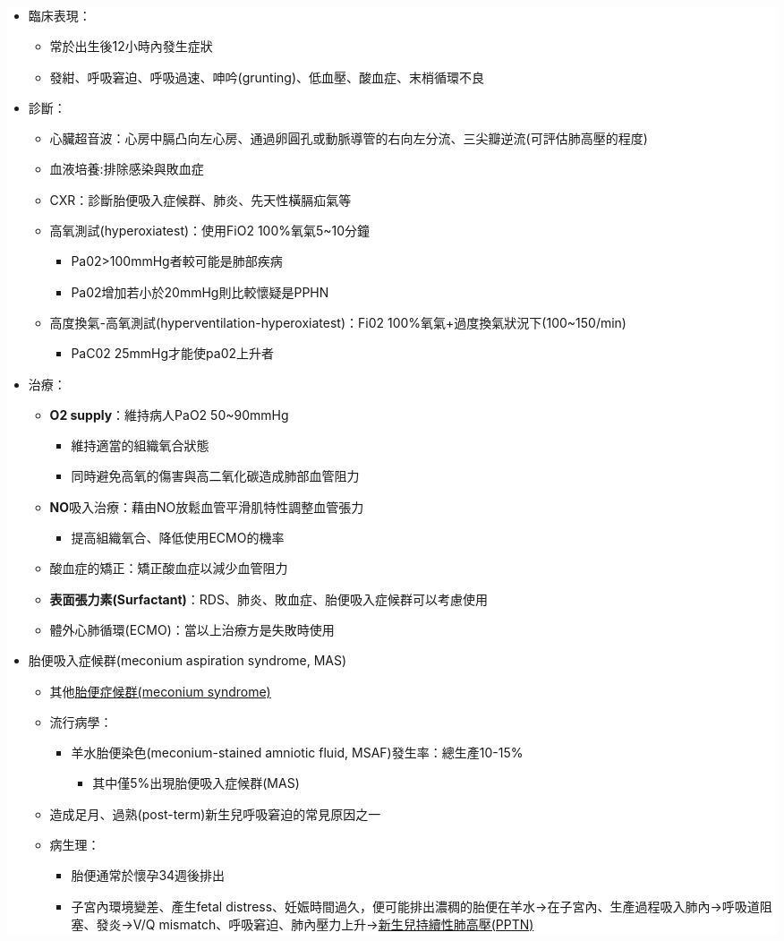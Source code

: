   - 臨床表現：

    - 常於出生後12小時內發生症狀

    - 發紺、呼吸窘迫、呼吸過速、呻吟(grunting)、低血壓、酸血症、末梢循環不良

  - 診斷：

    - 心臟超音波：心房中膈凸向左心房、通過卵圓孔或動脈導管的右向左分流、三尖瓣逆流(可評估肺高壓的程度)

    - 血液培養:排除感染與敗血症

    - CXR：診斷胎便吸入症候群、肺炎、先天性橫膈疝氣等

    - 高氧測試(hyperoxiatest)：使用FiO2 100%氧氣5~10分鐘

      - Pa02\>100mmHg者較可能是肺部疾病

      - Pa02增加若小於20mmHg則比較懷疑是PPHN

    - 高度換氣-高氧測試(hyperventilation-hyperoxiatest)：Fi02 100%氧氣+過度換氣狀況下(100~150/min)

      - PaC02 25mmHg才能使pa02上升者

  - 治療：

    - **O2 supply**：維持病人PaO2 50~90mmHg

      - 維持適當的組織氧合狀態

      - 同時避免高氧的傷害與高二氧化碳造成肺部血管阻力

    - **NO**吸入治療：藉由NO放鬆血管平滑肌特性調整血管張力

      - 提高組織氧合、降低使用ECMO的機率

    - 酸血症的矯正：矯正酸血症以減少血管阻力

    - **表面張力素(Surfactant)**：RDS、肺炎、敗血症、胎便吸入症候群可以考慮使用

    - 體外心肺循環(ECMO)：當以上治療方是失敗時使用

- 胎便吸入症候群(meconium aspiration syndrome, MAS)

  - 其他[胎便症候群(meconium syndrome)](onenote:#🔪兒外|腸胃道\腹壁&section-id={7F1F1CC4-6BFC-4569-AF12-D38F3AE381D1}&page-id={F3E40AAF-2D8D-4A69-AFA4-77DD3BD87C9E}&object-id={4FA6A799-90A2-0B7D-2C74-653E2789079D}&8E&base-path=https://d.docs.live.net/56ce32fba64785ca/臨床筆記/兒科.one)

  - 流行病學：

    - 羊水胎便染色(meconium-stained amniotic fluid, MSAF)發生率：總生產10-15%

      - 其中僅5%出現胎便吸入症候群(MAS)

  - 造成足月、過熟(post-term)新生兒呼吸窘迫的常見原因之一

  - 病生理：

    - 胎便通常於懷孕34週後排出

    - 子宮內環境變差、產生fetal distress、妊娠時間過久，便可能排出濃稠的胎便在羊水→在子宮內、生產過程吸入肺內→呼吸道阻塞、發炎→V/Q mismatch、呼吸窘迫、肺內壓力上升→[新生兒持續性肺高壓(PPTN)](onenote:#👼新生兒|呼吸疾病&section-id={7F1F1CC4-6BFC-4569-AF12-D38F3AE381D1}&page-id={57A1048E-6EE6-4FA6-A88B-17BE096F5F89}&object-id={49C17E3D-7273-0259-365E-96955BEB32F0}&E3&base-path=https://d.docs.live.net/56ce32fba64785ca/臨床筆記/兒科.one)
